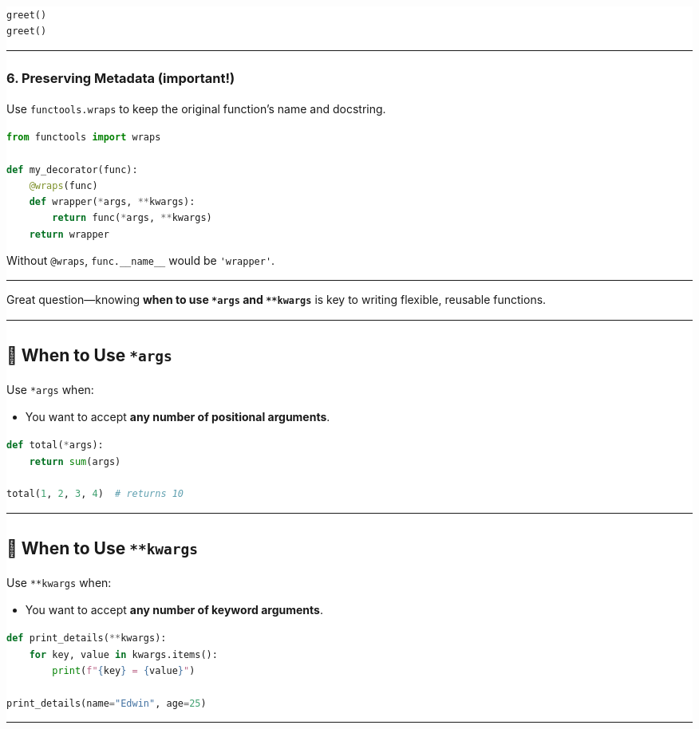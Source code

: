 ```python
greet()
greet()
```

---

### **6. Preserving Metadata (important!)**
Use `functools.wraps` to keep the original function’s name and docstring.

```python
from functools import wraps

def my_decorator(func):
    @wraps(func)
    def wrapper(*args, **kwargs):
        return func(*args, **kwargs)
    return wrapper
```

Without `@wraps`, `func.__name__` would be `'wrapper'`.

---

Great question—knowing **when to use `*args` and `**kwargs`** is key to writing flexible, reusable functions.

---

## 🔹 **When to Use `*args`**

Use `*args` when:
- You want to accept **any number of positional arguments**.

```python
def total(*args):
    return sum(args)

total(1, 2, 3, 4)  # returns 10
```

---

## 🔹 **When to Use `**kwargs`**

Use `**kwargs` when:
- You want to accept **any number of keyword arguments**.

```python
def print_details(**kwargs):
    for key, value in kwargs.items():
        print(f"{key} = {value}")

print_details(name="Edwin", age=25)
```

---